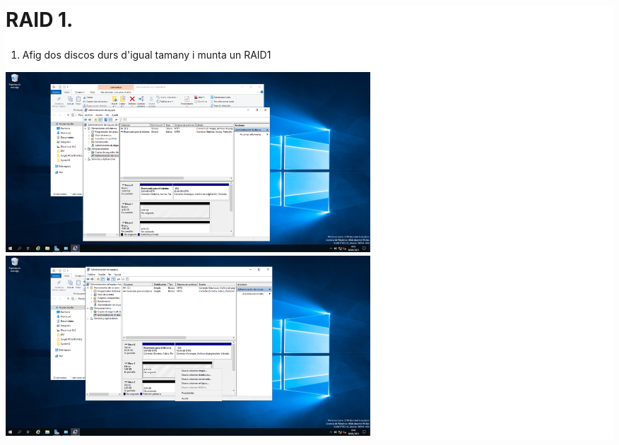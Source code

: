 
# RAID 1.
1. Afig dos discos durs d'igual tamany i munta un RAID1

<img width=60% src="../png/WINDOWSSERVER/raid1a.png"></img>
<img width=60% src="../png/WINDOWSSERVER/raid1b.png"></img>
